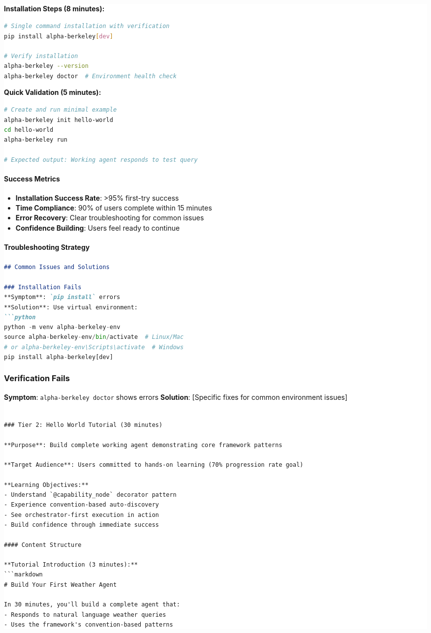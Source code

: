 **Installation Steps (8 minutes):**
```bash
# Single command installation with verification
pip install alpha-berkeley[dev]

# Verify installation
alpha-berkeley --version
alpha-berkeley doctor  # Environment health check
```

**Quick Validation (5 minutes):**
```bash
# Create and run minimal example
alpha-berkeley init hello-world
cd hello-world
alpha-berkeley run

# Expected output: Working agent responds to test query
```

#### Success Metrics
- **Installation Success Rate**: >95% first-try success
- **Time Compliance**: 90% of users complete within 15 minutes
- **Error Recovery**: Clear troubleshooting for common issues
- **Confidence Building**: Users feel ready to continue

#### Troubleshooting Strategy
```markdown
## Common Issues and Solutions

### Installation Fails
**Symptom**: `pip install` errors
**Solution**: Use virtual environment:
```python
python -m venv alpha-berkeley-env
source alpha-berkeley-env/bin/activate  # Linux/Mac
# or alpha-berkeley-env\Scripts\activate  # Windows
pip install alpha-berkeley[dev]
```

### Verification Fails  
**Symptom**: `alpha-berkeley doctor` shows errors
**Solution**: [Specific fixes for common environment issues]
```

### Tier 2: Hello World Tutorial (30 minutes)

**Purpose**: Build complete working agent demonstrating core framework patterns

**Target Audience**: Users committed to hands-on learning (70% progression rate goal)

**Learning Objectives:**
- Understand `@capability_node` decorator pattern
- Experience convention-based auto-discovery
- See orchestrator-first execution in action
- Build confidence through immediate success

#### Content Structure

**Tutorial Introduction (3 minutes):**
```markdown
# Build Your First Weather Agent

In 30 minutes, you'll build a complete agent that:
- Responds to natural language weather queries
- Uses the framework's convention-based patterns  
```